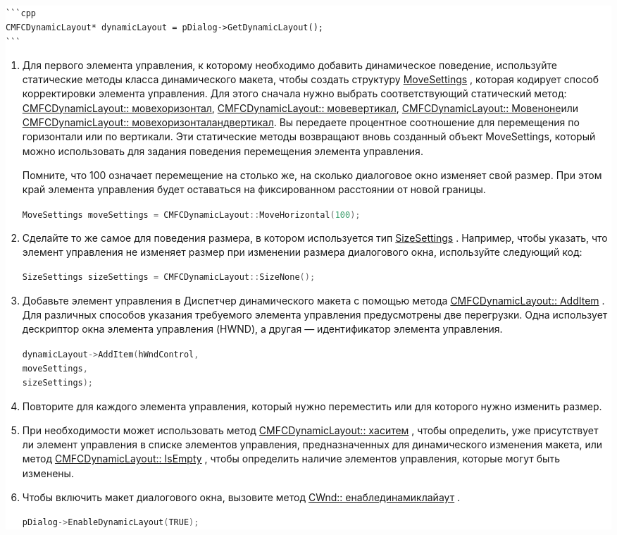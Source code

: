     ```cpp
    CMFCDynamicLayout* dynamicLayout = pDialog->GetDynamicLayout();
    ```

1. Для первого элемента управления, к которому необходимо добавить динамическое поведение, используйте статические методы класса динамического макета, чтобы создать структуру [MoveSettings](reference/cmfcdynamiclayout-class.md#movesettings_structure) , которая кодирует способ корректировки элемента управления. Для этого сначала нужно выбрать соответствующий статический метод: [CMFCDynamicLayout:: мовехоризонтал](reference/cmfcdynamiclayout-class.md#movehorizontal), [CMFCDynamicLayout:: мовевертикал](reference/cmfcdynamiclayout-class.md#movevertical), [CMFCDynamicLayout:: Мовеноне](reference/cmfcdynamiclayout-class.md#movenone)или [CMFCDynamicLayout:: мовехоризонталандвертикал](reference/cmfcdynamiclayout-class.md#movehorizontalandvertical). Вы передаете процентное соотношение для перемещения по горизонтали или по вертикали. Эти статические методы возвращают вновь созданный объект MoveSettings, который можно использовать для задания поведения перемещения элемента управления.

   Помните, что 100 означает перемещение на столько же, на сколько диалоговое окно изменяет свой размер. При этом край элемента управления будет оставаться на фиксированном расстоянии от новой границы.

    ```cpp
    MoveSettings moveSettings = CMFCDynamicLayout::MoveHorizontal(100);
    ```

1. Сделайте то же самое для поведения размера, в котором используется тип [SizeSettings](reference/cmfcdynamiclayout-class.md#sizesettings_structure) . Например, чтобы указать, что элемент управления не изменяет размер при изменении размера диалогового окна, используйте следующий код:

    ```cpp
    SizeSettings sizeSettings = CMFCDynamicLayout::SizeNone();
    ```

1. Добавьте элемент управления в Диспетчер динамического макета с помощью метода [CMFCDynamicLayout:: AddItem](reference/cmfcdynamiclayout-class.md#additem) . Для различных способов указания требуемого элемента управления предусмотрены две перегрузки. Одна использует дескриптор окна элемента управления (HWND), а другая — идентификатор элемента управления.

    ```cpp
    dynamicLayout->AddItem(hWndControl,
    moveSettings,
    sizeSettings);
    ```

1. Повторите для каждого элемента управления, который нужно переместить или для которого нужно изменить размер.

1. При необходимости может использовать метод [CMFCDynamicLayout:: хаситем](reference/cmfcdynamiclayout-class.md#hasitem) , чтобы определить, уже присутствует ли элемент управления в списке элементов управления, предназначенных для динамического изменения макета, или метод [CMFCDynamicLayout:: IsEmpty](reference/cmfcdynamiclayout-class.md#isempty) , чтобы определить наличие элементов управления, которые могут быть изменены.

1. Чтобы включить макет диалогового окна, вызовите метод [CWnd:: енаблединамиклайаут](reference/cwnd-class.md#enabledynamiclayout) .

    ```cpp
    pDialog->EnableDynamicLayout(TRUE);
    ```
